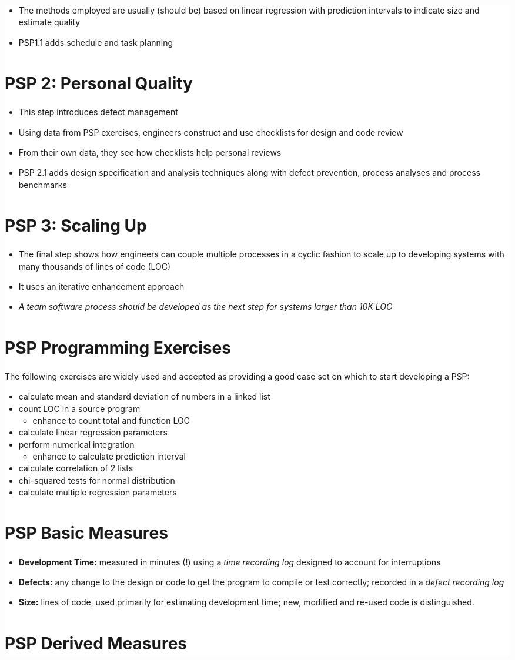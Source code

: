 * The methods employed are usually (should be) based on linear regression with prediction intervals to indicate size and estimate quality

* PSP1.1 adds schedule and task planning

# PSP 2: Personal Quality

* This step introduces defect management

* Using data from PSP exercises, engineers construct and use checklists for design and code review
* From their own data, they see how checklists help personal reviews
* PSP 2.1 adds design specification and analysis techniques along with defect prevention, process analyses and process benchmarks

# PSP 3: Scaling Up

* The final step shows how engineers can couple multiple processes in a cyclic fashion to scale up to developing systems with many thousands of lines of code (LOC)

* It uses an iterative enhancement approach

* *A team software process should be developed as the next step for systems larger than 10K LOC*

# PSP Programming Exercises

The following exercises are widely used and accepted as providing a good case set on which to start developing a PSP:

* calculate mean and standard deviation of numbers in a linked list
* count LOC in a source program
  - enhance to count total and function LOC
* calculate linear regression parameters
* perform numerical integration
  - enhance to calculate prediction interval
* calculate correlation of 2 lists
* chi-squared tests for normal distribution
* calculate multiple regression parameters

# PSP Basic Measures

* **Development Time:** measured in minutes (!) using a *time recording log* designed to account for interruptions

* **Defects:** any change to the design or code to get the program to compile or test correctly; recorded in a *defect recording log*

* **Size:** lines of code, used primarily for estimating development time; new, modified and re-used code is distinguished.

# PSP Derived Measures
